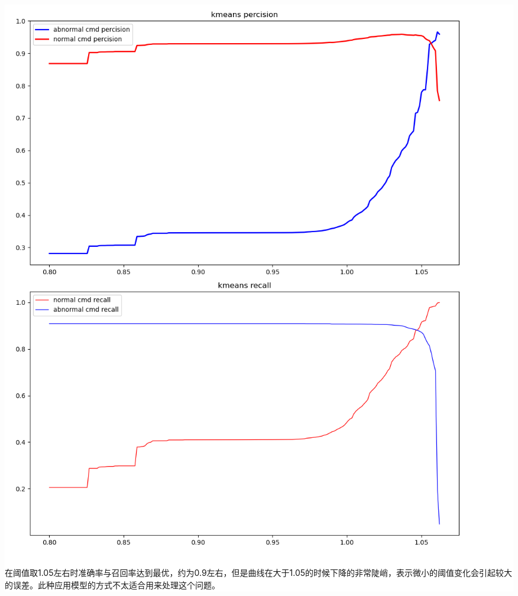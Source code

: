 ![1595062059375](assets/1595062059375.png)

在阈值取1.05左右时准确率与召回率达到最优，约为0.9左右，但是曲线在大于1.05的时候下降的非常陡峭，表示微小的阈值变化会引起较大的误差。此种应用模型的方式不太适合用来处理这个问题。


